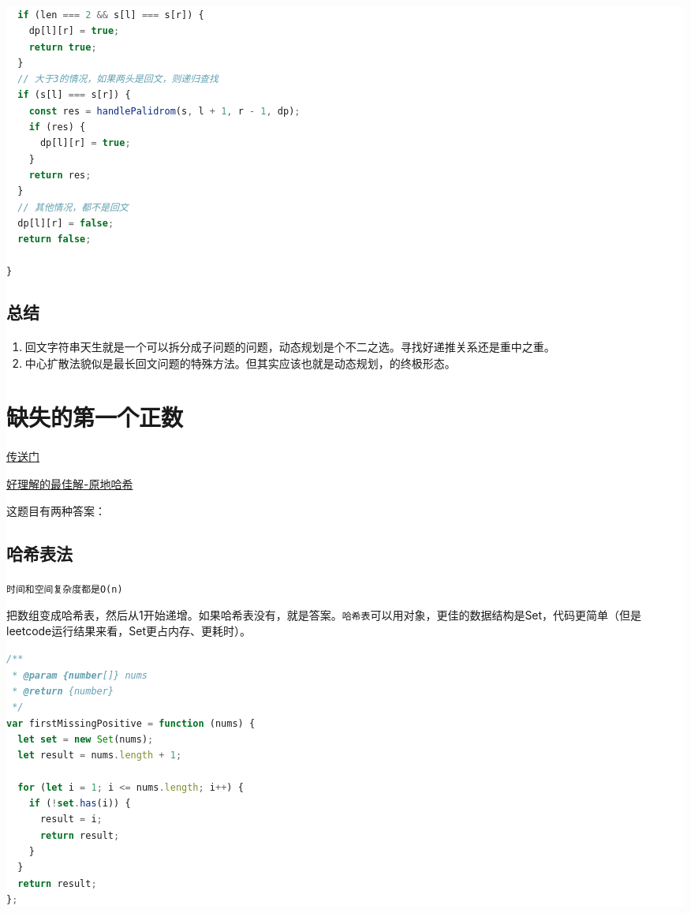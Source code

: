 ```javascript
  if (len === 2 && s[l] === s[r]) {
    dp[l][r] = true;
    return true;
  }
  // 大于3的情况，如果两头是回文，则递归查找
  if (s[l] === s[r]) {
    const res = handlePalidrom(s, l + 1, r - 1, dp);
    if (res) {
      dp[l][r] = true;
    }
    return res;
  }
  // 其他情况，都不是回文
  dp[l][r] = false;
  return false;

}
```

## 总结

1. 回文字符串天生就是一个可以拆分成子问题的问题，动态规划是个不二之选。寻找好递推关系还是重中之重。
2. 中心扩散法貌似是最长回文问题的特殊方法。但其实应该也就是动态规划，的终极形态。

# 缺失的第一个正数

[传送门](https://leetcode-cn.com/problems/first-missing-positive/)

[好理解的最佳解-原地哈希](https://leetcode-cn.com/problems/first-missing-positive/solution/tong-pai-xu-python-dai-ma-by-liweiwei1419/)

这题目有两种答案：

## 哈希表法

`时间和空间复杂度都是O(n)`

把数组变成哈希表，然后从1开始递增。如果哈希表没有，就是答案。`哈希表`可以用对象，更佳的数据结构是Set，代码更简单（但是leetcode运行结果来看，Set更占内存、更耗时）。

```javascript
/**
 * @param {number[]} nums
 * @return {number}
 */
var firstMissingPositive = function (nums) {
  let set = new Set(nums);
  let result = nums.length + 1;

  for (let i = 1; i <= nums.length; i++) {
    if (!set.has(i)) {
      result = i;
      return result;
    }
  }
  return result;
};
```
